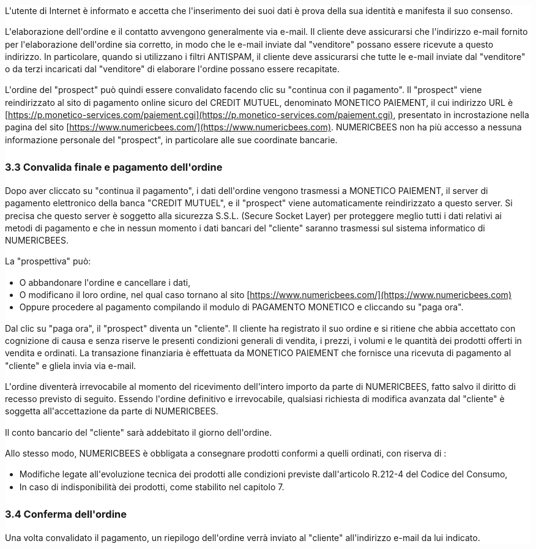 L'utente di Internet è informato e accetta che l'inserimento dei suoi dati è prova della sua identità e manifesta il suo consenso.

L'elaborazione dell'ordine e il contatto avvengono generalmente via e-mail. Il cliente deve assicurarsi che l'indirizzo e-mail fornito per l'elaborazione dell'ordine sia corretto, in modo che le e-mail inviate dal "venditore" possano essere ricevute a questo indirizzo. In particolare, quando si utilizzano i filtri ANTISPAM, il cliente deve assicurarsi che tutte le e-mail inviate dal "venditore" o da terzi incaricati dal "venditore" di elaborare l'ordine possano essere recapitate.

L'ordine del "prospect" può quindi essere convalidato facendo clic su "continua con il pagamento". Il "prospect" viene reindirizzato al sito di pagamento online sicuro del CREDIT MUTUEL, denominato MONETICO PAIEMENT, il cui indirizzo URL è [https://p.monetico-services.com/paiement.cgi](https://p.monetico-services.com/paiement.cgi), presentato in incrostazione nella pagina del sito [https://www.numericbees.com/](https://www.numericbees.com). NUMERICBEES non ha più accesso a nessuna informazione personale del "prospect", in particolare alle sue coordinate bancarie.

### 3.3 Convalida finale e pagamento dell'ordine

Dopo aver cliccato su "continua il pagamento", i dati dell'ordine vengono trasmessi a MONETICO PAIEMENT, il server di pagamento elettronico della banca "CREDIT MUTUEL", e il "prospect" viene automaticamente reindirizzato a questo server. Si precisa che questo server è soggetto alla sicurezza S.S.L. (Secure Socket Layer) per proteggere meglio tutti i dati relativi ai metodi di pagamento e che in nessun momento i dati bancari del "cliente" saranno trasmessi sul sistema informatico di NUMERICBEES.

La "prospettiva" può:

* O abbandonare l'ordine e cancellare i dati,
* O modificano il loro ordine, nel qual caso tornano al sito [https://www.numericbees.com/](https://www.numericbees.com)
* Oppure procedere al pagamento compilando il modulo di PAGAMENTO MONETICO e cliccando su "paga ora".

Dal clic su "paga ora", il "prospect" diventa un "cliente". Il cliente ha registrato il suo ordine e si ritiene che abbia accettato con cognizione di causa e senza riserve le presenti condizioni generali di vendita, i prezzi, i volumi e le quantità dei prodotti offerti in vendita e ordinati. La transazione finanziaria è effettuata da MONETICO PAIEMENT che fornisce una ricevuta di pagamento al "cliente" e gliela invia via e-mail.

L'ordine diventerà irrevocabile al momento del ricevimento dell'intero importo da parte di NUMERICBEES, fatto salvo il diritto di recesso previsto di seguito. Essendo l'ordine definitivo e irrevocabile, qualsiasi richiesta di modifica avanzata dal "cliente" è soggetta all'accettazione da parte di NUMERICBEES.

Il conto bancario del "cliente" sarà addebitato il giorno dell'ordine.

Allo stesso modo, NUMERICBEES è obbligata a consegnare prodotti conformi a quelli ordinati, con riserva di :

* Modifiche legate all'evoluzione tecnica dei prodotti alle condizioni previste dall'articolo R.212-4 del Codice del Consumo,
* In caso di indisponibilità dei prodotti, come stabilito nel capitolo 7.

### 3.4 Conferma dell'ordine

Una volta convalidato il pagamento, un riepilogo dell'ordine verrà inviato al "cliente" all'indirizzo e-mail da lui indicato.
